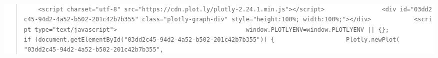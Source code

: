 >         <script charset="utf-8" src="https://cdn.plot.ly/plotly-2.24.1.min.js"></script>                <div id="03dd2c45-94d2-4a52-b502-201c42b7b355" class="plotly-graph-div" style="height:100%; width:100%;"></div>            <script type="text/javascript">                                    window.PLOTLYENV=window.PLOTLYENV || {};                                    if (document.getElementById("03dd2c45-94d2-4a52-b502-201c42b7b355")) {                    Plotly.newPlot(                        "03dd2c45-94d2-4a52-b502-201c42b7b355",